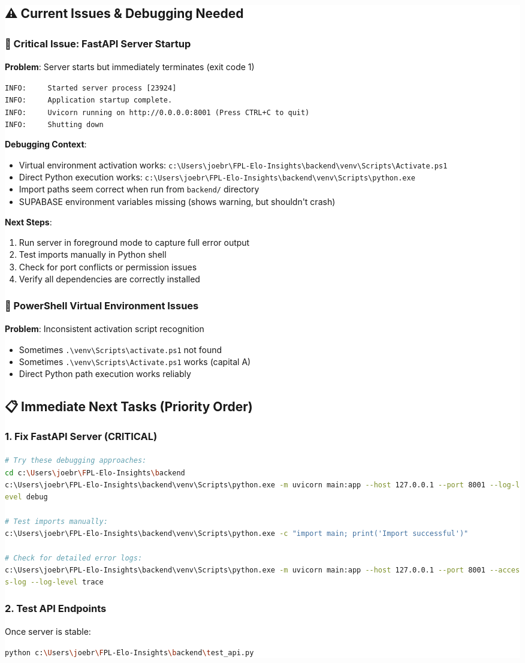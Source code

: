 ## ⚠️ Current Issues & Debugging Needed

### 🔴 Critical Issue: FastAPI Server Startup
**Problem**: Server starts but immediately terminates (exit code 1)
```
INFO:     Started server process [23924]
INFO:     Application startup complete.
INFO:     Uvicorn running on http://0.0.0.0:8001 (Press CTRL+C to quit)
INFO:     Shutting down
```

**Debugging Context**:
- Virtual environment activation works: `c:\Users\joebr\FPL-Elo-Insights\backend\venv\Scripts\Activate.ps1`
- Direct Python execution works: `c:\Users\joebr\FPL-Elo-Insights\backend\venv\Scripts\python.exe`
- Import paths seem correct when run from `backend/` directory
- SUPABASE environment variables missing (shows warning, but shouldn't crash)

**Next Steps**:
1. Run server in foreground mode to capture full error output
2. Test imports manually in Python shell
3. Check for port conflicts or permission issues
4. Verify all dependencies are correctly installed

### 🔴 PowerShell Virtual Environment Issues
**Problem**: Inconsistent activation script recognition
- Sometimes `.\venv\Scripts\activate.ps1` not found
- Sometimes `.\venv\Scripts\Activate.ps1` works (capital A)
- Direct Python path execution works reliably

## 📋 Immediate Next Tasks (Priority Order)

### 1. Fix FastAPI Server (CRITICAL)
```bash
# Try these debugging approaches:
cd c:\Users\joebr\FPL-Elo-Insights\backend
c:\Users\joebr\FPL-Elo-Insights\backend\venv\Scripts\python.exe -m uvicorn main:app --host 127.0.0.1 --port 8001 --log-level debug

# Test imports manually:
c:\Users\joebr\FPL-Elo-Insights\backend\venv\Scripts\python.exe -c "import main; print('Import successful')"

# Check for detailed error logs:
c:\Users\joebr\FPL-Elo-Insights\backend\venv\Scripts\python.exe -m uvicorn main:app --host 127.0.0.1 --port 8001 --access-log --log-level trace
```

### 2. Test API Endpoints
Once server is stable:
```bash
python c:\Users\joebr\FPL-Elo-Insights\backend\test_api.py
```
